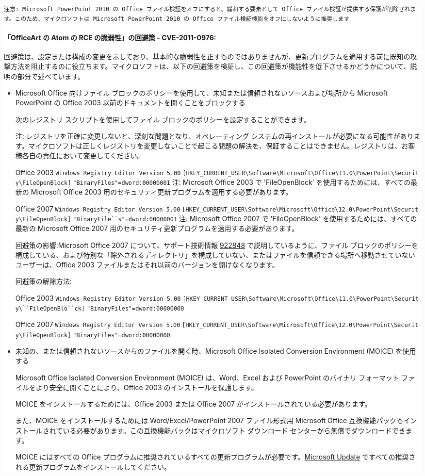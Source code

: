     注意: Microsoft PowerPoint 2010 の Office ファイル検証をオフにすると、緩和する要素として Office ファイル検証が提供する保護が削除されます。このため、マイクロソフトは Microsoft PowerPoint 2010 の Office ファイル検証機能をオフにしないように推奨します

#### 「OfficeArt の Atom の RCE の脆弱性」の回避策 - CVE-2011-0976:

回避策は、設定または構成の変更を示しており、基本的な脆弱性を正すものではありませんが、更新プログラムを適用する前に既知の攻撃方法を阻止するのに役立ちます。マイクロソフトは、以下の回避策を検証し、この回避策が機能性を低下させるかどうかについて、説明の部分で述べています。

-   Microsoft Office 向けファイル ブロックのポリシーを使用して、未知または信頼されないソースおよび場所から Microsoft PowerPoint の Office 2003 以前のドキュメントを開くことをブロックする

    次のレジストリ スクリプトを使用してファイル ブロックのポリシーを設定することができます。

    注: レジストリを正確に変更しないと、深刻な問題となり、オペレーティング システムの再インストールが必要になる可能性があります。マイクロソフトは正しくレジストリを変更しないことで起こる問題の解決を、保証することはできません。レジストリは、お客様各自の責任において変更してください。

    Office 2003
    `Windows Registry Editor Version 5.00`
    `[HKEY_CURRENT_USER\Software\Microsoft\Office\11.0\PowerPoint\Security\FileOpenBlock]`
    `"BinaryFiles"=dword:00000001`
    注: Microsoft Office 2003 で 'FileOpenBlock' を使用するためには、すべての最新の Microsoft Office 2003 用のセキュリティ更新プログラムを適用する必要があります。

    Office 2007
    `Windows Registry Editor Version 5.00`
    `[HKEY_CURRENT_USER\Software\Microsoft\Office\12.0\PowerPoint\Security\FileOpenBlock]`
    `"BinaryFile``s"=dword:00000001`
    注: Microsoft Office 2007 で 'FileOpenBlock' を使用するためには、すべての最新の Microsoft Office 2007 用のセキュリティ更新プログラムを適用する必要があります。

    回避策の影響:Microsoft Office 2007 について、サポート技術情報 [922848](http://support.microsoft.com/kb/922848) で説明しているように、ファイル ブロックのポリシーを構成している、および特別な「除外されるディレクトリ」を構成していない、またはファイルを信頼できる場所へ移動させていないユーザーは、Office 2003 ファイルまたはそれ以前のバージョンを開けなくなります。

    回避策の解除方法:

    Office 2003
    `Windows Registry Editor Version 5.00`
    `[HKEY_CURRENT_USER\Software\Microsoft\Office\11.0\PowerPoint\Security\``FileOpenBlo``ck]`
    `"BinaryFiles"=dword:00000000`

    Office 2007
    `Windows Registry Editor Version 5.00`
    `[HKEY_CURRENT_USER\Software\Microsoft\Office\12.0\PowerPoint\Security\FileOpenBlock]`
    `"BinaryFiles"=dword:00000000`

-   未知の、または信頼されないソースからのファイルを開く時、Microsoft Office Isolated Conversion Environment (MOICE) を使用する

    Microsoft Office Isolated Conversion Environment (MOICE) は、Word、Excel および PowerPoint のバイナリ フォーマット ファイルをより安全に開くことにより、Office 2003 のインストールを保護します。

    MOICE をインストールするためには、Office 2003 または Office 2007 がインストールされている必要があります。

    また、MOICE をインストールするためには Word/Excel/PowerPoint 2007 ファイル形式用 Microsoft Office 互換機能パックもインストールされている必要があります。この互換機能パックは[マイクロソフト ダウンロード センター](http://www.microsoft.com/downloads/results.aspx?displaylang=ja&=security%20update)から無償でダウンロードできます。

    MOICE にはすべての Office プログラムに推奨されているすべての更新プログラムが必要です。[Microsoft Update](http://update.microsoft.com/microsoftupdate) ですべての推奨される更新プログラムをインストールしてください。
